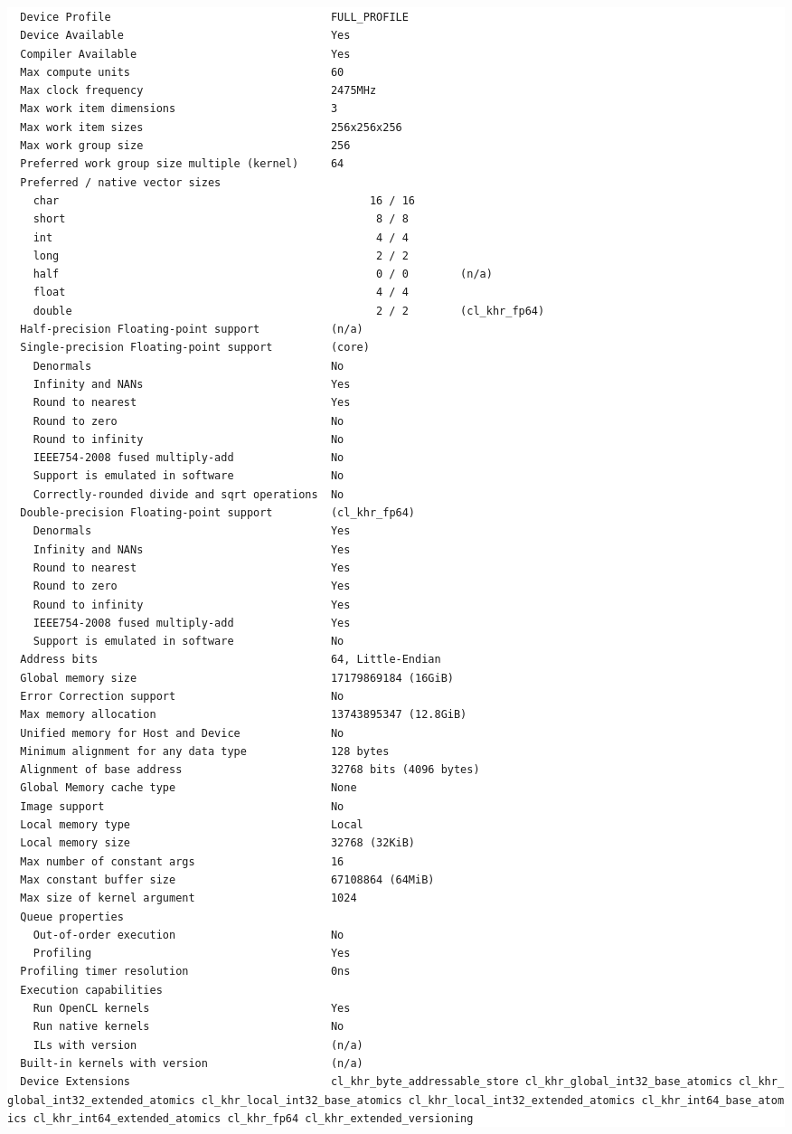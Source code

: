 ``` shell
  Device Profile                                  FULL_PROFILE
  Device Available                                Yes
  Compiler Available                              Yes
  Max compute units                               60
  Max clock frequency                             2475MHz
  Max work item dimensions                        3
  Max work item sizes                             256x256x256
  Max work group size                             256
  Preferred work group size multiple (kernel)     64
  Preferred / native vector sizes
    char                                                16 / 16
    short                                                8 / 8
    int                                                  4 / 4
    long                                                 2 / 2
    half                                                 0 / 0        (n/a)
    float                                                4 / 4
    double                                               2 / 2        (cl_khr_fp64)
  Half-precision Floating-point support           (n/a)
  Single-precision Floating-point support         (core)
    Denormals                                     No
    Infinity and NANs                             Yes
    Round to nearest                              Yes
    Round to zero                                 No
    Round to infinity                             No
    IEEE754-2008 fused multiply-add               No
    Support is emulated in software               No
    Correctly-rounded divide and sqrt operations  No
  Double-precision Floating-point support         (cl_khr_fp64)
    Denormals                                     Yes
    Infinity and NANs                             Yes
    Round to nearest                              Yes
    Round to zero                                 Yes
    Round to infinity                             Yes
    IEEE754-2008 fused multiply-add               Yes
    Support is emulated in software               No
  Address bits                                    64, Little-Endian
  Global memory size                              17179869184 (16GiB)
  Error Correction support                        No
  Max memory allocation                           13743895347 (12.8GiB)
  Unified memory for Host and Device              No
  Minimum alignment for any data type             128 bytes
  Alignment of base address                       32768 bits (4096 bytes)
  Global Memory cache type                        None
  Image support                                   No
  Local memory type                               Local
  Local memory size                               32768 (32KiB)
  Max number of constant args                     16
  Max constant buffer size                        67108864 (64MiB)
  Max size of kernel argument                     1024
  Queue properties
    Out-of-order execution                        No
    Profiling                                     Yes
  Profiling timer resolution                      0ns
  Execution capabilities
    Run OpenCL kernels                            Yes
    Run native kernels                            No
    ILs with version                              (n/a)
  Built-in kernels with version                   (n/a)
  Device Extensions                               cl_khr_byte_addressable_store cl_khr_global_int32_base_atomics cl_khr_global_int32_extended_atomics cl_khr_local_int32_base_atomics cl_khr_local_int32_extended_atomics cl_khr_int64_base_atomics cl_khr_int64_extended_atomics cl_khr_fp64 cl_khr_extended_versioning
```